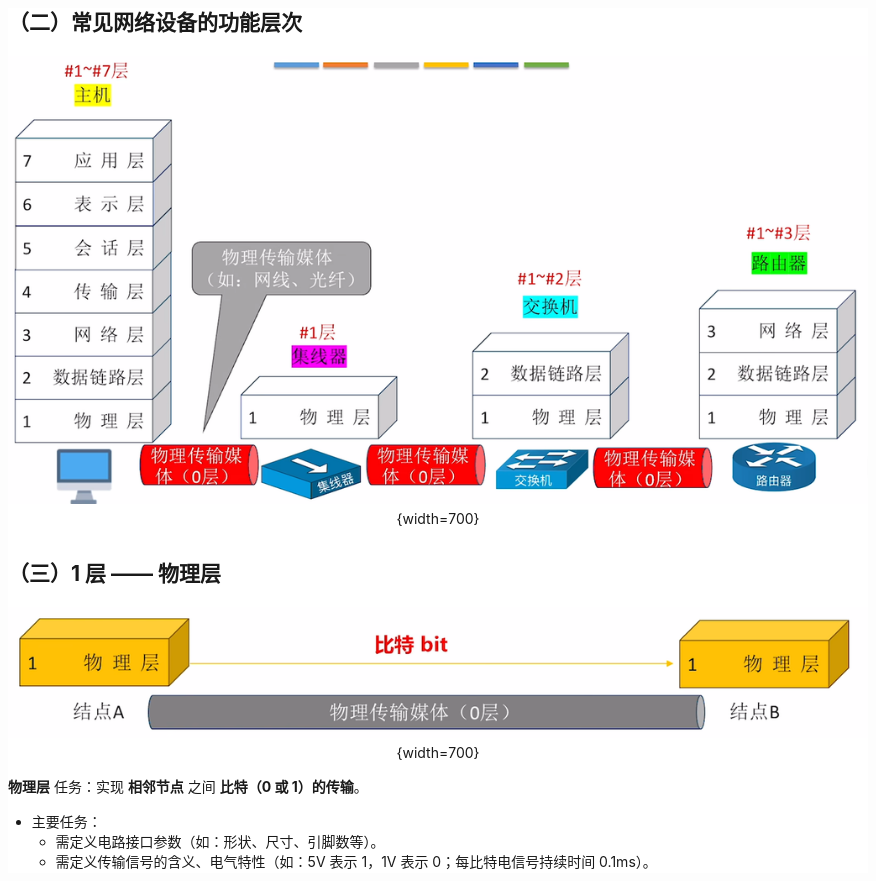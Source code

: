 


## （二）常见网络设备的功能层次

<div align=center>

![](./图片/常见网络设备的功能层次.png){width=700}
</div>




## （三）1 层 —— 物理层

<div align=center>

![](./图片/物理层.png){width=700}
</div>

**物理层** 任务：实现 **相邻节点** 之间 **比特（0 或 1）的传输**。

- 主要任务：
  - 需定义电路接口参数（如：形状、尺寸、引脚数等）。
  - 需定义传输信号的含义、电气特性（如：5V 表示 1，1V 表示 0；每比特电信号持续时间 0.1ms）。
